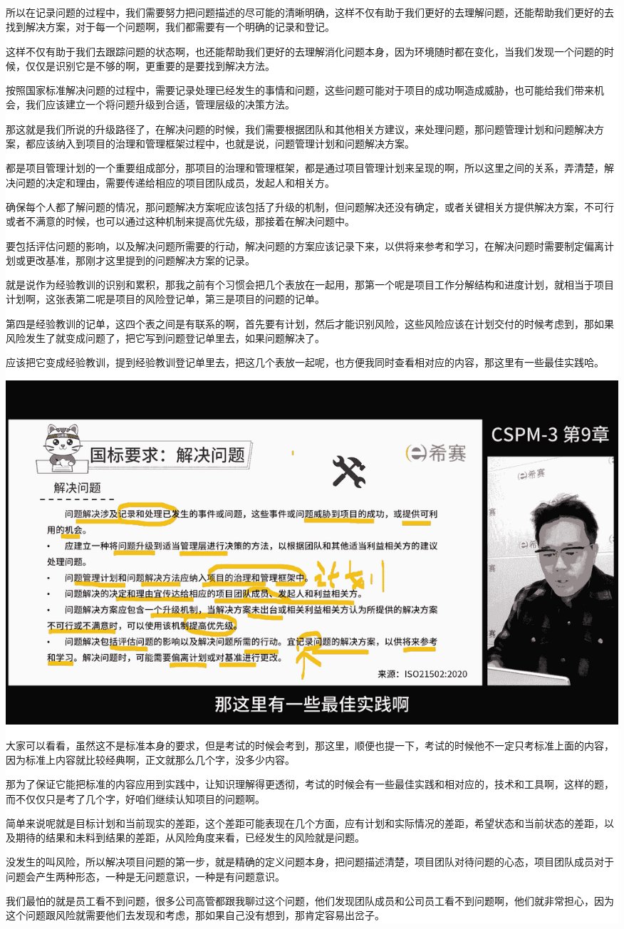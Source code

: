 所以在记录问题的过程中，我们需要努力把问题描述的尽可能的清晰明确，这样不仅有助于我们更好的去理解问题，还能帮助我们更好的去找到解决方案，对于每一个问题啊，我们都需要有一个明确的记录和登记。

这样不仅有助于我们去跟踪问题的状态啊，也还能帮助我们更好的去理解消化问题本身，因为环境随时都在变化，当我们发现一个问题的时候，仅仅是识别它是不够的啊，更重要的是要找到解决方法。

按照国家标准解决问题的过程中，需要记录处理已经发生的事情和问题，这些问题可能对于项目的成功啊造成威胁，也可能给我们带来机会，我们应该建立一个将问题升级到合适，管理层级的决策方法。

那这就是我们所说的升级路径了，在解决问题的时候，我们需要根据团队和其他相关方建议，来处理问题，那问题管理计划和问题解决方案，都应该纳入到项目的治理和管理框架过程中，也就是说，问题管理计划和问题解决方案。

都是项目管理计划的一个重要组成部分，那项目的治理和管理框架，都是通过项目管理计划来呈现的啊，所以这里之间的关系，弄清楚，解决问题的决定和理由，需要传递给相应的项目团队成员，发起人和相关方。

确保每个人都了解问题的情况，那问题解决方案呢应该包括了升级的机制，但问题解决还没有确定，或者关键相关方提供解决方案，不可行或者不满意的时候，也可以通过这种机制来提高优先级，那接着在解决问题中。

要包括评估问题的影响，以及解决问题所需要的行动，解决问题的方案应该记录下来，以供将来参考和学习，在解决问题时需要制定偏离计划或更改基准，那刚才这里提到的问题解决方案的记录。

就是说作为经验教训的识别和累积，那我之前有个习惯会把几个表放在一起用，那第一个呢是项目工作分解结构和进度计划，就相当于项目计划啊，这张表第二呢是项目的风险登记单，第三是项目的问题的记单。

第四是经验教训的记单，这四个表之间是有联系的啊，首先要有计划，然后才能识别风险，这些风险应该在计划交付的时候考虑到，那如果风险发生了就变成问题了，把它写到问题登记单里去，如果问题解决了。

应该把它变成经验教训，提到经验教训登记单里去，把这几个表放一起呢，也方便我同时查看相对应的内容，那这里有一些最佳实践哈。



![](img/64f5007471ca86cfaf68e4465a1197c7_2.png)

大家可以看看，虽然这不是标准本身的要求，但是考试的时候会考到，那这里，顺便也提一下，考试的时候他不一定只考标准上面的内容，因为标准上内容就比较经典啊，正文就那么几个字，没多少内容。

那为了保证它能把标准的内容应用到实践中，让知识理解得更透彻，考试的时候会有一些最佳实践和相对应的，技术和工具啊，这样的题，而不仅仅只是考了几个字，好咱们继续认知项目的问题啊。

简单来说呢就是目标计划和当前现实的差距，这个差距可能表现在几个方面，应有计划和实际情况的差距，希望状态和当前状态的差距，以及期待的结果和未料到结果的差距，从风险角度来看，已经发生的风险就是问题。

没发生的叫风险，所以解决项目问题的第一步，就是精确的定义问题本身，把问题描述清楚，项目团队对待问题的心态，项目团队成员对于问题会产生两种形态，一种是无问题意识，一种是有问题意识。

我们最怕的就是员工看不到问题，很多公司高管都跟我聊过这个问题，他们发现团队成员和公司员工看不到问题啊，他们就非常担心，因为这个问题跟风险就需要他们去发现和考虑，那如果自己没有想到，那肯定容易出岔子。
